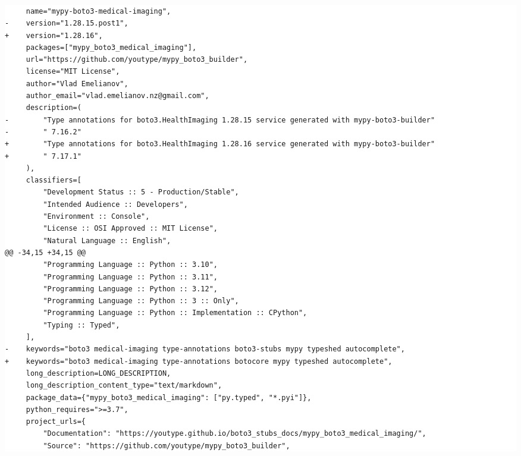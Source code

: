 ```
     name="mypy-boto3-medical-imaging",
-    version="1.28.15.post1",
+    version="1.28.16",
     packages=["mypy_boto3_medical_imaging"],
     url="https://github.com/youtype/mypy_boto3_builder",
     license="MIT License",
     author="Vlad Emelianov",
     author_email="vlad.emelianov.nz@gmail.com",
     description=(
-        "Type annotations for boto3.HealthImaging 1.28.15 service generated with mypy-boto3-builder"
-        " 7.16.2"
+        "Type annotations for boto3.HealthImaging 1.28.16 service generated with mypy-boto3-builder"
+        " 7.17.1"
     ),
     classifiers=[
         "Development Status :: 5 - Production/Stable",
         "Intended Audience :: Developers",
         "Environment :: Console",
         "License :: OSI Approved :: MIT License",
         "Natural Language :: English",
@@ -34,15 +34,15 @@
         "Programming Language :: Python :: 3.10",
         "Programming Language :: Python :: 3.11",
         "Programming Language :: Python :: 3.12",
         "Programming Language :: Python :: 3 :: Only",
         "Programming Language :: Python :: Implementation :: CPython",
         "Typing :: Typed",
     ],
-    keywords="boto3 medical-imaging type-annotations boto3-stubs mypy typeshed autocomplete",
+    keywords="boto3 medical-imaging type-annotations botocore mypy typeshed autocomplete",
     long_description=LONG_DESCRIPTION,
     long_description_content_type="text/markdown",
     package_data={"mypy_boto3_medical_imaging": ["py.typed", "*.pyi"]},
     python_requires=">=3.7",
     project_urls={
         "Documentation": "https://youtype.github.io/boto3_stubs_docs/mypy_boto3_medical_imaging/",
         "Source": "https://github.com/youtype/mypy_boto3_builder",
```

